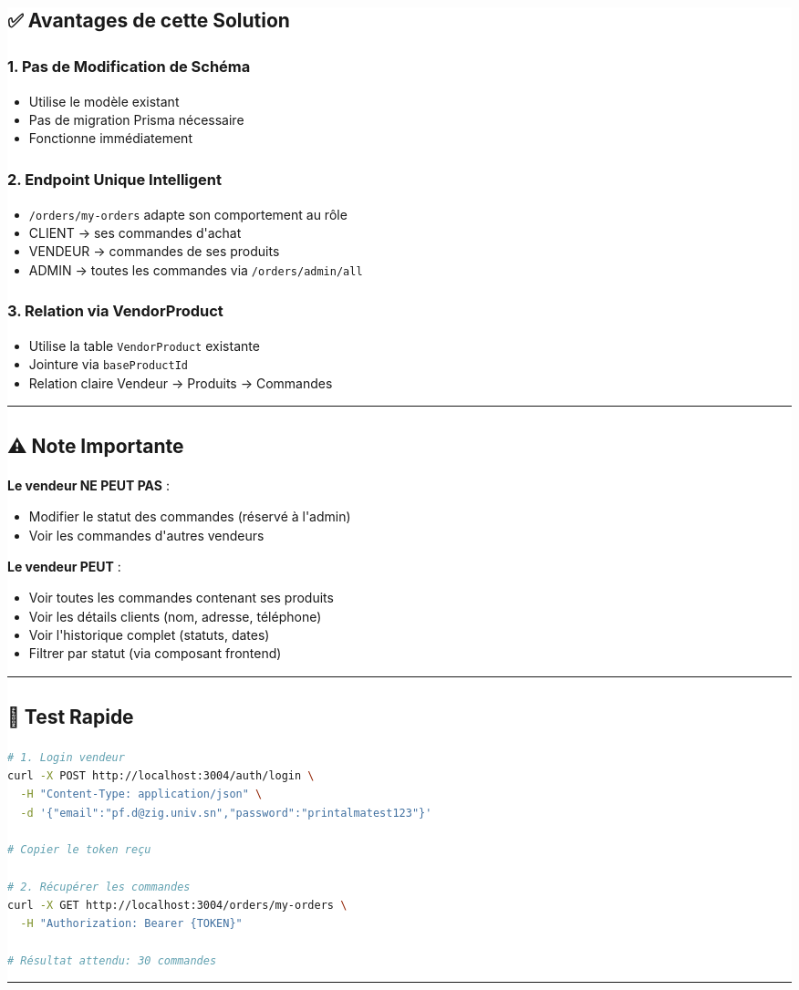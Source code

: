 ## ✅ Avantages de cette Solution

### 1. **Pas de Modification de Schéma**
- Utilise le modèle existant
- Pas de migration Prisma nécessaire
- Fonctionne immédiatement

### 2. **Endpoint Unique Intelligent**
- `/orders/my-orders` adapte son comportement au rôle
- CLIENT → ses commandes d'achat
- VENDEUR → commandes de ses produits
- ADMIN → toutes les commandes via `/orders/admin/all`

### 3. **Relation via VendorProduct**
- Utilise la table `VendorProduct` existante
- Jointure via `baseProductId`
- Relation claire Vendeur → Produits → Commandes

---

## ⚠️ Note Importante

**Le vendeur NE PEUT PAS** :
- Modifier le statut des commandes (réservé à l'admin)
- Voir les commandes d'autres vendeurs

**Le vendeur PEUT** :
- Voir toutes les commandes contenant ses produits
- Voir les détails clients (nom, adresse, téléphone)
- Voir l'historique complet (statuts, dates)
- Filtrer par statut (via composant frontend)

---

## 🚀 Test Rapide

```bash
# 1. Login vendeur
curl -X POST http://localhost:3004/auth/login \
  -H "Content-Type: application/json" \
  -d '{"email":"pf.d@zig.univ.sn","password":"printalmatest123"}'

# Copier le token reçu

# 2. Récupérer les commandes
curl -X GET http://localhost:3004/orders/my-orders \
  -H "Authorization: Bearer {TOKEN}"

# Résultat attendu: 30 commandes
```

---